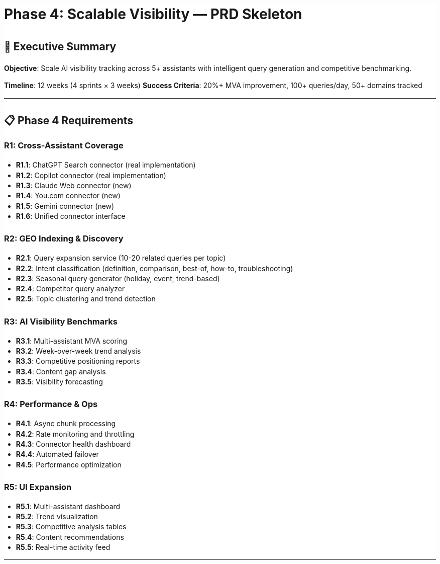 # Phase 4: Scalable Visibility — PRD Skeleton

## 🎯 **Executive Summary**

**Objective**: Scale AI visibility tracking across 5+ assistants with intelligent query generation and competitive benchmarking.

**Timeline**: 12 weeks (4 sprints × 3 weeks)
**Success Criteria**: 20%+ MVA improvement, 100+ queries/day, 50+ domains tracked

---

## 📋 **Phase 4 Requirements**

### **R1: Cross-Assistant Coverage**
- **R1.1**: ChatGPT Search connector (real implementation)
- **R1.2**: Copilot connector (real implementation)  
- **R1.3**: Claude Web connector (new)
- **R1.4**: You.com connector (new)
- **R1.5**: Gemini connector (new)
- **R1.6**: Unified connector interface

### **R2: GEO Indexing & Discovery**
- **R2.1**: Query expansion service (10-20 related queries per topic)
- **R2.2**: Intent classification (definition, comparison, best-of, how-to, troubleshooting)
- **R2.3**: Seasonal query generator (holiday, event, trend-based)
- **R2.4**: Competitor query analyzer
- **R2.5**: Topic clustering and trend detection

### **R3: AI Visibility Benchmarks**
- **R3.1**: Multi-assistant MVA scoring
- **R3.2**: Week-over-week trend analysis
- **R3.3**: Competitive positioning reports
- **R3.4**: Content gap analysis
- **R3.5**: Visibility forecasting

### **R4: Performance & Ops**
- **R4.1**: Async chunk processing
- **R4.2**: Rate monitoring and throttling
- **R4.3**: Connector health dashboard
- **R4.4**: Automated failover
- **R4.5**: Performance optimization

### **R5: UI Expansion**
- **R5.1**: Multi-assistant dashboard
- **R5.2**: Trend visualization
- **R5.3**: Competitive analysis tables
- **R5.4**: Content recommendations
- **R5.5**: Real-time activity feed

---